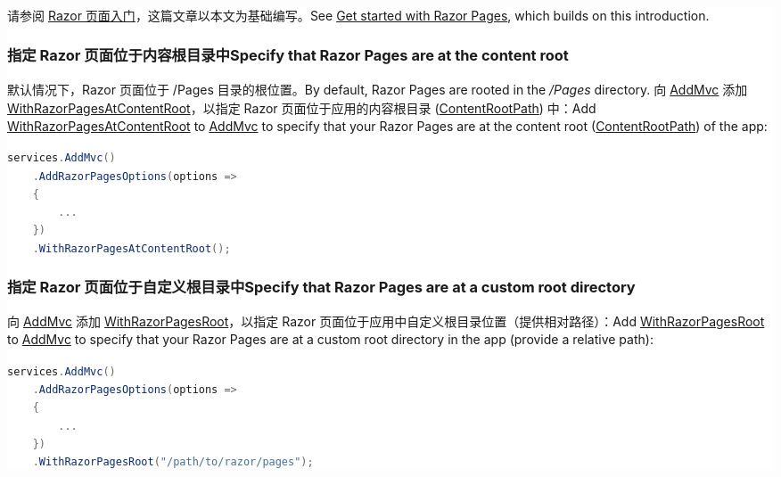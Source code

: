 <span data-ttu-id="c5f04-359">请参阅 [Razor 页面入门](xref:tutorials/razor-pages/razor-pages-start)，这篇文章以本文为基础编写。</span><span class="sxs-lookup"><span data-stu-id="c5f04-359">See [Get started with Razor Pages](xref:tutorials/razor-pages/razor-pages-start), which builds on this introduction.</span></span>

### <a name="specify-that-razor-pages-are-at-the-content-root"></a><span data-ttu-id="c5f04-360">指定 Razor 页面位于内容根目录中</span><span class="sxs-lookup"><span data-stu-id="c5f04-360">Specify that Razor Pages are at the content root</span></span>

<span data-ttu-id="c5f04-361">默认情况下，Razor 页面位于 /Pages 目录的根位置。</span><span class="sxs-lookup"><span data-stu-id="c5f04-361">By default, Razor Pages are rooted in the */Pages* directory.</span></span> <span data-ttu-id="c5f04-362">向 [AddMvc](/dotnet/api/microsoft.extensions.dependencyinjection.mvcservicecollectionextensions.addmvc#Microsoft_Extensions_DependencyInjection_MvcServiceCollectionExtensions_AddMvc_Microsoft_Extensions_DependencyInjection_IServiceCollection_) 添加 [WithRazorPagesAtContentRoot](/dotnet/api/microsoft.extensions.dependencyinjection.mvcrazorpagesmvcbuilderextensions.withrazorpagesatcontentroot)，以指定 Razor 页面位于应用的内容根目录 ([ContentRootPath](/dotnet/api/microsoft.aspnetcore.hosting.ihostingenvironment.contentrootpath)) 中：</span><span class="sxs-lookup"><span data-stu-id="c5f04-362">Add [WithRazorPagesAtContentRoot](/dotnet/api/microsoft.extensions.dependencyinjection.mvcrazorpagesmvcbuilderextensions.withrazorpagesatcontentroot) to [AddMvc](/dotnet/api/microsoft.extensions.dependencyinjection.mvcservicecollectionextensions.addmvc#Microsoft_Extensions_DependencyInjection_MvcServiceCollectionExtensions_AddMvc_Microsoft_Extensions_DependencyInjection_IServiceCollection_) to specify that your Razor Pages are at the content root ([ContentRootPath](/dotnet/api/microsoft.aspnetcore.hosting.ihostingenvironment.contentrootpath)) of the app:</span></span>

```csharp
services.AddMvc()
    .AddRazorPagesOptions(options =>
    {
        ...
    })
    .WithRazorPagesAtContentRoot();
```

### <a name="specify-that-razor-pages-are-at-a-custom-root-directory"></a><span data-ttu-id="c5f04-363">指定 Razor 页面位于自定义根目录中</span><span class="sxs-lookup"><span data-stu-id="c5f04-363">Specify that Razor Pages are at a custom root directory</span></span>

<span data-ttu-id="c5f04-364">向 [AddMvc](/dotnet/api/microsoft.extensions.dependencyinjection.mvcservicecollectionextensions.addmvc#Microsoft_Extensions_DependencyInjection_MvcServiceCollectionExtensions_AddMvc_Microsoft_Extensions_DependencyInjection_IServiceCollection_) 添加 [WithRazorPagesRoot](/dotnet/api/microsoft.extensions.dependencyinjection.mvcrazorpagesmvccorebuilderextensions.withrazorpagesroot)，以指定 Razor 页面位于应用中自定义根目录位置（提供相对路径）：</span><span class="sxs-lookup"><span data-stu-id="c5f04-364">Add [WithRazorPagesRoot](/dotnet/api/microsoft.extensions.dependencyinjection.mvcrazorpagesmvccorebuilderextensions.withrazorpagesroot) to [AddMvc](/dotnet/api/microsoft.extensions.dependencyinjection.mvcservicecollectionextensions.addmvc#Microsoft_Extensions_DependencyInjection_MvcServiceCollectionExtensions_AddMvc_Microsoft_Extensions_DependencyInjection_IServiceCollection_) to specify that your Razor Pages are at a custom root directory in the app (provide a relative path):</span></span>

```csharp
services.AddMvc()
    .AddRazorPagesOptions(options =>
    {
        ...
    })
    .WithRazorPagesRoot("/path/to/razor/pages");
```
